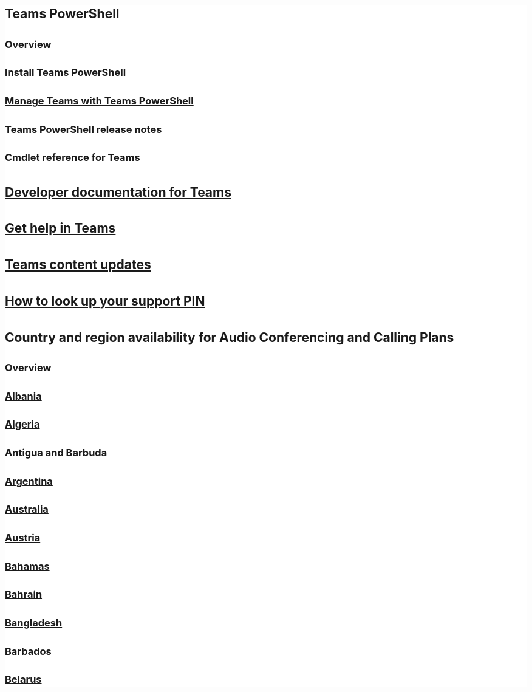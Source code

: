 ## Teams PowerShell
### [Overview](teams-powershell-overview.md)
### [Install Teams PowerShell](teams-powershell-install.md)
### [Manage Teams with Teams PowerShell](teams-powershell-managing-teams.md)
### [Teams PowerShell release notes](teams-powershell-release-notes.md)
### [Cmdlet reference for Teams](https://docs.microsoft.com/powershell/module/teams/?view=teams-ps)

## [Developer documentation for Teams](https://docs.microsoft.com/microsoftteams/platform)
## [Get help in Teams](get-help-in-microsoft-teams.md)
## [Teams content updates](teams-updates.md)

## [How to look up your support PIN](support-pin.md)

## Country and region availability for Audio Conferencing and Calling Plans
### [Overview](country-and-region-availability-for-audio-conferencing-and-calling-plans/country-and-region-availability-for-audio-conferencing-and-calling-plans.md)
### [Albania](country-and-region-availability-for-audio-conferencing-and-calling-plans/availability-in-albania.md)
### [Algeria](country-and-region-availability-for-audio-conferencing-and-calling-plans/availability-in-algeria.md)
### [Antigua and Barbuda](country-and-region-availability-for-audio-conferencing-and-calling-plans/availability-in-antigua-and-barbuda.md)
### [Argentina](country-and-region-availability-for-audio-conferencing-and-calling-plans/availability-in-argentina.md)
### [Australia](country-and-region-availability-for-audio-conferencing-and-calling-plans/availability-in-australia.md)
### [Austria](country-and-region-availability-for-audio-conferencing-and-calling-plans/availability-in-austria.md)
### [Bahamas](country-and-region-availability-for-audio-conferencing-and-calling-plans/availability-in-the-bahamas.md)
### [Bahrain](country-and-region-availability-for-audio-conferencing-and-calling-plans/availability-in-bahrain.md)
### [Bangladesh](country-and-region-availability-for-audio-conferencing-and-calling-plans/availability-in-bangladesh.md)
### [Barbados](country-and-region-availability-for-audio-conferencing-and-calling-plans/availability-in-barbados.md)
### [Belarus](country-and-region-availability-for-audio-conferencing-and-calling-plans/availability-in-belarus.md)